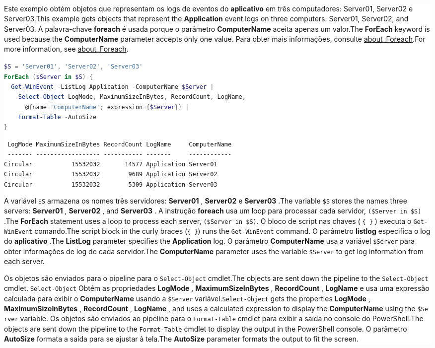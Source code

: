 <span data-ttu-id="549a1-152">Este exemplo obtém objetos que representam os logs de eventos do **aplicativo** em três computadores: Server01, Server02 e Server03.</span><span class="sxs-lookup"><span data-stu-id="549a1-152">This example gets objects that represent the **Application** event logs on three computers: Server01, Server02, and Server03.</span></span> <span data-ttu-id="549a1-153">A palavra-chave **foreach** é usada porque o parâmetro **ComputerName** aceita apenas um valor.</span><span class="sxs-lookup"><span data-stu-id="549a1-153">The **ForEach** keyword is used because the **ComputerName** parameter accepts only one value.</span></span> <span data-ttu-id="549a1-154">Para obter mais informações, consulte [about_Foreach](../Microsoft.PowerShell.Core/about/about_Foreach.md).</span><span class="sxs-lookup"><span data-stu-id="549a1-154">For more information, see [about_Foreach](../Microsoft.PowerShell.Core/about/about_Foreach.md).</span></span>

```powershell
$S = 'Server01', 'Server02', 'Server03'
ForEach ($Server in $S) {
  Get-WinEvent -ListLog Application -ComputerName $Server |
    Select-Object LogMode, MaximumSizeInBytes, RecordCount, LogName,
      @{name='ComputerName'; expression={$Server}} |
    Format-Table -AutoSize
}
```

```Output
 LogMode MaximumSizeInBytes RecordCount LogName     ComputerName
 ------- ------------------ ----------- -------     ------------
Circular           15532032       14577 Application Server01
Circular           15532032        9689 Application Server02
Circular           15532032        5309 Application Server03
```

<span data-ttu-id="549a1-155">A variável `$S` armazena os nomes três servidores: **Server01** , **Server02** e **Server03** .</span><span class="sxs-lookup"><span data-stu-id="549a1-155">The variable `$S` stores the names three servers: **Server01** , **Server02** , and **Server03** .</span></span> <span data-ttu-id="549a1-156">A instrução **foreach** usa um loop para processar cada servidor, `($Server in $S)` .</span><span class="sxs-lookup"><span data-stu-id="549a1-156">The **ForEach** statement uses a loop to process each server, `($Server in $S)`.</span></span> <span data-ttu-id="549a1-157">O bloco de script nas chaves ( `{ }` ) executa o `Get-WinEvent` comando.</span><span class="sxs-lookup"><span data-stu-id="549a1-157">The script block in the curly braces (`{ }`) runs the `Get-WinEvent` command.</span></span> <span data-ttu-id="549a1-158">O parâmetro **listlog** especifica o log do **aplicativo** .</span><span class="sxs-lookup"><span data-stu-id="549a1-158">The **ListLog** parameter specifies the **Application** log.</span></span> <span data-ttu-id="549a1-159">O parâmetro **ComputerName** usa a variável `$Server` para obter informações de log de cada servidor.</span><span class="sxs-lookup"><span data-stu-id="549a1-159">The **ComputerName** parameter uses the variable `$Server` to get log information from each server.</span></span>

<span data-ttu-id="549a1-160">Os objetos são enviados para o pipeline para o `Select-Object` cmdlet.</span><span class="sxs-lookup"><span data-stu-id="549a1-160">The objects are sent down the pipeline to the `Select-Object` cmdlet.</span></span> <span data-ttu-id="549a1-161">`Select-Object` Obtém as propriedades **LogMode** , **MaximumSizeInBytes** , **RecordCount** , **LogName** e usa uma expressão calculada para exibir o **ComputerName** usando a `$Server` variável.</span><span class="sxs-lookup"><span data-stu-id="549a1-161">`Select-Object` gets the properties **LogMode** , **MaximumSizeInBytes** , **RecordCount** , **LogName** , and uses a calculated expression to display the **ComputerName** using the `$Server` variable.</span></span> <span data-ttu-id="549a1-162">Os objetos são enviados ao pipeline para o `Format-Table` cmdlet para exibir a saída no console do PowerShell.</span><span class="sxs-lookup"><span data-stu-id="549a1-162">The objects are sent down the pipeline to the `Format-Table` cmdlet to display the output in the PowerShell console.</span></span> <span data-ttu-id="549a1-163">O parâmetro **AutoSize** formata a saída para se ajustar à tela.</span><span class="sxs-lookup"><span data-stu-id="549a1-163">The **AutoSize** parameter formats the output to fit the screen.</span></span>
